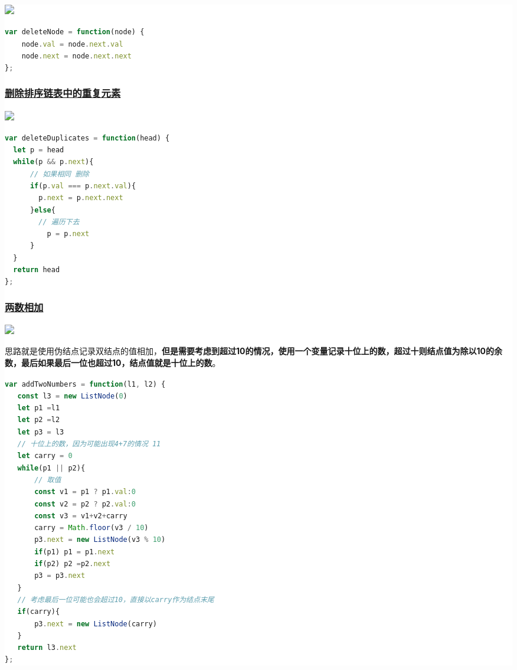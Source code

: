 ![](https://image.yangxiansheng.top/img/20210103135651.png?imglist)

```js
var deleteNode = function(node) {
    node.val = node.next.val
    node.next = node.next.next
};
```
### [删除排序链表中的重复元素](https://leetcode-cn.com/problems/remove-duplicates-from-sorted-list/)

![](https://image.yangxiansheng.top/img/20210103135510.png?imglist)

```js
var deleteDuplicates = function(head) {
  let p = head
  while(p && p.next){
      // 如果相同 删除
      if(p.val === p.next.val){
        p.next = p.next.next
      }else{
        // 遍历下去
          p = p.next
      }
  }
  return head
};
```

### [两数相加](https://leetcode-cn.com/problems/add-two-numbers/)

![](https://image.yangxiansheng.top/img/20210103195832.png?imglist)

思路就是使用伪结点记录双结点的值相加，**但是需要考虑到超过10的情况，使用一个变量记录十位上的数，超过十则结点值为除以10的余数，最后如果最后一位也超过10，结点值就是十位上的数**。

```js
var addTwoNumbers = function(l1, l2) {
   const l3 = new ListNode(0)
   let p1 =l1
   let p2 =l2
   let p3 = l3
   // 十位上的数，因为可能出现4+7的情况 11
   let carry = 0
   while(p1 || p2){
       // 取值
       const v1 = p1 ? p1.val:0
       const v2 = p2 ? p2.val:0
       const v3 = v1+v2+carry
       carry = Math.floor(v3 / 10)
       p3.next = new ListNode(v3 % 10)
       if(p1) p1 = p1.next
       if(p2) p2 =p2.next
       p3 = p3.next
   }
   // 考虑最后一位可能也会超过10，直接以carry作为结点末尾
   if(carry){
       p3.next = new ListNode(carry)
   }
   return l3.next
};
```
